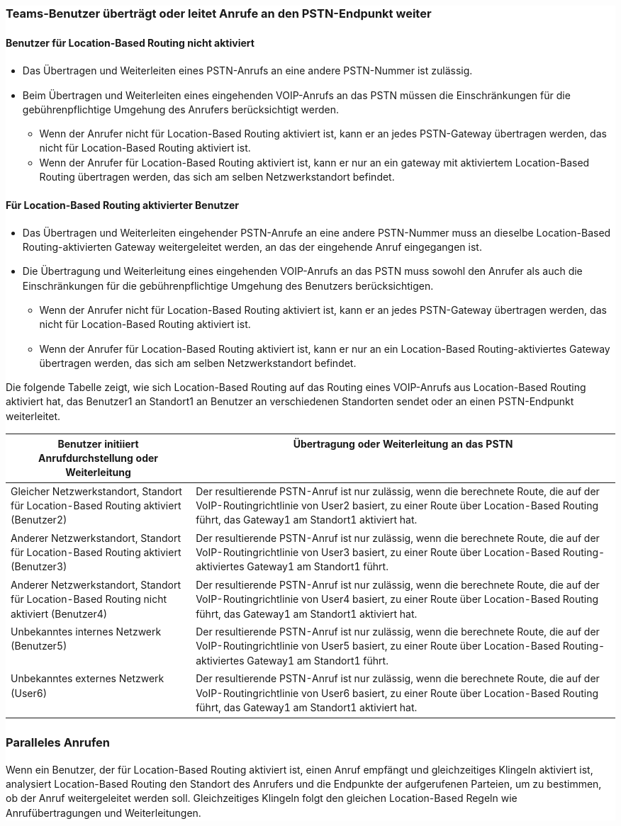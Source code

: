 ### <a name="teams-user-transfers-or-forwards-call-to-pstn-endpoint"></a>Teams-Benutzer überträgt oder leitet Anrufe an den PSTN-Endpunkt weiter

#### <a name="user-not-enabled-for-location-based-routing"></a>Benutzer für Location-Based Routing nicht aktiviert

- Das Übertragen und Weiterleiten eines PSTN-Anrufs an eine andere PSTN-Nummer ist zulässig. 

- Beim Übertragen und Weiterleiten eines eingehenden VOIP-Anrufs an das PSTN müssen die Einschränkungen für die gebührenpflichtige Umgehung des Anrufers berücksichtigt werden. 

    - Wenn der Anrufer nicht für Location-Based Routing aktiviert ist, kann er an jedes PSTN-Gateway übertragen werden, das nicht für Location-Based Routing aktiviert ist.
    - Wenn der Anrufer für Location-Based Routing aktiviert ist, kann er nur an ein gateway mit aktiviertem Location-Based Routing übertragen werden, das sich am selben Netzwerkstandort befindet. 

#### <a name="user-enabled-for-location-based-routing"></a>Für Location-Based Routing aktivierter Benutzer

- Das Übertragen und Weiterleiten eingehender PSTN-Anrufe an eine andere PSTN-Nummer muss an dieselbe Location-Based Routing-aktivierten Gateway weitergeleitet werden, an das der eingehende Anruf eingegangen ist.

- Die Übertragung und Weiterleitung eines eingehenden VOIP-Anrufs an das PSTN muss sowohl den Anrufer als auch die Einschränkungen für die gebührenpflichtige Umgehung des Benutzers berücksichtigen. 

    - Wenn der Anrufer nicht für Location-Based Routing aktiviert ist, kann er an jedes PSTN-Gateway übertragen werden, das nicht für Location-Based Routing aktiviert ist.

    - Wenn der Anrufer für Location-Based Routing aktiviert ist, kann er nur an ein Location-Based Routing-aktiviertes Gateway übertragen werden, das sich am selben Netzwerkstandort befindet.
 
Die folgende Tabelle zeigt, wie sich Location-Based Routing auf das Routing eines VOIP-Anrufs aus Location-Based Routing aktiviert hat, das Benutzer1 an Standort1 an Benutzer an verschiedenen Standorten sendet oder an einen PSTN-Endpunkt weiterleitet.  

|Benutzer initiiert Anrufdurchstellung oder Weiterleitung  |Übertragung oder Weiterleitung an das PSTN  |
|---------|---------|
|Gleicher Netzwerkstandort, Standort für Location-Based Routing aktiviert (Benutzer2)   |Der resultierende PSTN-Anruf ist nur zulässig, wenn die berechnete Route, die auf der VoIP-Routingrichtlinie von User2 basiert, zu einer Route über Location-Based Routing führt, das Gateway1 am Standort1 aktiviert hat.         |
|Anderer Netzwerkstandort, Standort für Location-Based Routing aktiviert (Benutzer3)    |Der resultierende PSTN-Anruf ist nur zulässig, wenn die berechnete Route, die auf der VoIP-Routingrichtlinie von User3 basiert, zu einer Route über Location-Based Routing-aktiviertes Gateway1 am Standort1 führt. |
|Anderer Netzwerkstandort, Standort für Location-Based Routing nicht aktiviert (Benutzer4)    |Der resultierende PSTN-Anruf ist nur zulässig, wenn die berechnete Route, die auf der VoIP-Routingrichtlinie von User4 basiert, zu einer Route über Location-Based Routing führt, das Gateway1 am Standort1 aktiviert hat.          |
|Unbekanntes internes Netzwerk (Benutzer5)     |Der resultierende PSTN-Anruf ist nur zulässig, wenn die berechnete Route, die auf der VoIP-Routingrichtlinie von User5 basiert, zu einer Route über Location-Based Routing-aktiviertes Gateway1 am Standort1 führt.          |
|Unbekanntes externes Netzwerk (User6)   |Der resultierende PSTN-Anruf ist nur zulässig, wenn die berechnete Route, die auf der VoIP-Routingrichtlinie von User6 basiert, zu einer Route über Location-Based Routing führt, das Gateway1 am Standort1 aktiviert hat.          |

### <a name="simultaneous-ringing"></a>Paralleles Anrufen

Wenn ein Benutzer, der für Location-Based Routing aktiviert ist, einen Anruf empfängt und gleichzeitiges Klingeln aktiviert ist, analysiert Location-Based Routing den Standort des Anrufers und die Endpunkte der aufgerufenen Parteien, um zu bestimmen, ob der Anruf weitergeleitet werden soll. Gleichzeitiges Klingeln folgt den gleichen Location-Based Regeln wie Anrufübertragungen und Weiterleitungen. 
